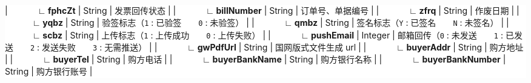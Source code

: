 | **&emsp;&emsp;&emsp; ∟ fphcZt**               | String  | 发票回传状态                                                                                                                                |
| **&emsp;&emsp;&emsp; ∟ billNumber**           | String  | 订单号、单据编号                                                                                                                              |
| **&emsp;&emsp;&emsp; ∟ zfrq**                 | String  | 作废日期                                                                                                                                  |
| **&emsp;&emsp;&emsp; ∟ yqbz**                 | String  | 验签标志（`1` : 已验签&emsp;&emsp;`0` : 未验签）                                                                                                  |
| **&emsp;&emsp;&emsp; ∟ qmbz**                 | String  | 签名标志（`Y` : 已签名&emsp;&emsp;`N` : 未签名）                                                                                                  |
| **&emsp;&emsp;&emsp; ∟ scbz**                 | String  | 上传标志（`1` : 上传成功&emsp;&emsp;`0` : 上传失败）                                                                                                |
| **&emsp;&emsp;&emsp; ∟ pushEmail**            | Integer | 邮箱回传（`0` : 未发送&emsp;&emsp;`1` : 已发送&emsp;&emsp;`2` : 发送失败&emsp;&emsp;`3` : 无需推送）                                                      |
| **&emsp;&emsp;&emsp; ∟ gwPdfUrl**             | String  | 国网版式文件生成 url                                                                                                                          |
| **&emsp;&emsp;&emsp; ∟ buyerAddr**            | String  | 购方地址                                                                                                                                  |
| **&emsp;&emsp;&emsp; ∟ buyerTel**             | String  | 购方电话                                                                                                                                  |
| **&emsp;&emsp;&emsp; ∟ buyerBankName**        | String  | 购方银行名称                                                                                                                                |
| **&emsp;&emsp;&emsp; ∟ buyerBankNumber**      | String  | 购方银行账号                                                                                                                                |


[//]: # (## 失败响应)

[//]: # ()
[//]: # (| HTTP状态码 | 错误码 | 描述 | 排查建议 |)

[//]: # (| :--- | :--- | :--- | :--- |)




